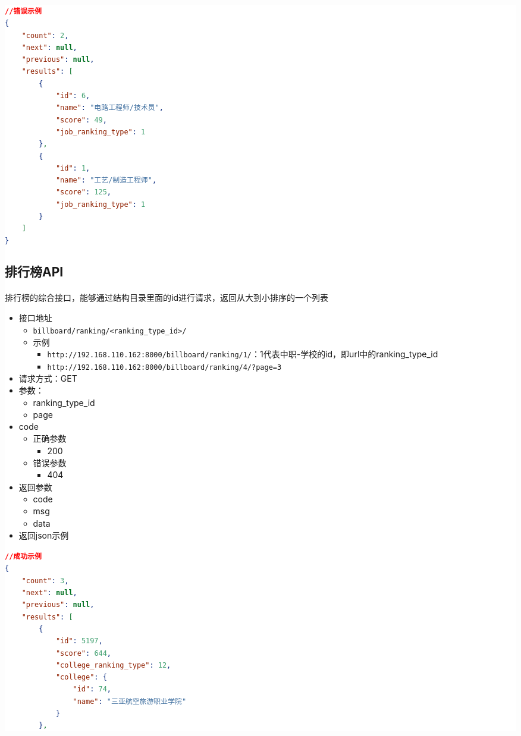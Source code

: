 

```json
//错误示例
{
    "count": 2,
    "next": null,
    "previous": null,
    "results": [
        {
            "id": 6,
            "name": "电路工程师/技术员",
            "score": 49,
            "job_ranking_type": 1
        },
        {
            "id": 1,
            "name": "工艺/制造工程师",
            "score": 125,
            "job_ranking_type": 1
        }
    ]
}
```



## 排行榜API

排行榜的综合接口，能够通过结构目录里面的id进行请求，返回从大到小排序的一个列表

- 接口地址
  - `billboard/ranking/<ranking_type_id>/`
  - 示例
    - `http://192.168.110.162:8000/billboard/ranking/1/`：1代表中职-学校的id，即url中的ranking_type_id
    - `http://192.168.110.162:8000/billboard/ranking/4/?page=3`
- 请求方式：GET
- 参数：
  - ranking_type_id
  - page
- code
  - 正确参数
    - 200
  - 错误参数
    - 404
- 返回参数
  - code
  - msg
  - data
- 返回json示例

```json
//成功示例
{
    "count": 3,
    "next": null,
    "previous": null,
    "results": [
        {
            "id": 5197,
            "score": 644,
            "college_ranking_type": 12,
            "college": {
                "id": 74,
                "name": "三亚航空旅游职业学院"
            }
        },
```